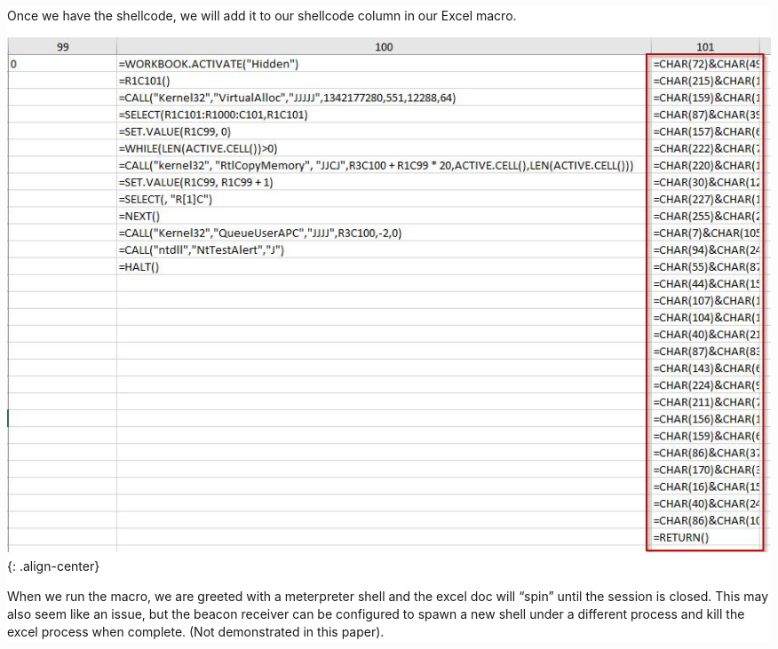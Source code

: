 Once we have the shellcode, we will add it to our shellcode column in our Excel macro.

![image-center](/images/Weaponizing-28-Year-Old-Macros/poc2.jpg){: .align-center}

When we run the macro, we are greeted with a meterpreter shell and the excel doc will “spin” until the session is closed. This may also seem like an issue, but the beacon receiver can be configured to spawn a new shell under a different process and kill the excel process when complete. (Not demonstrated in this paper). 
